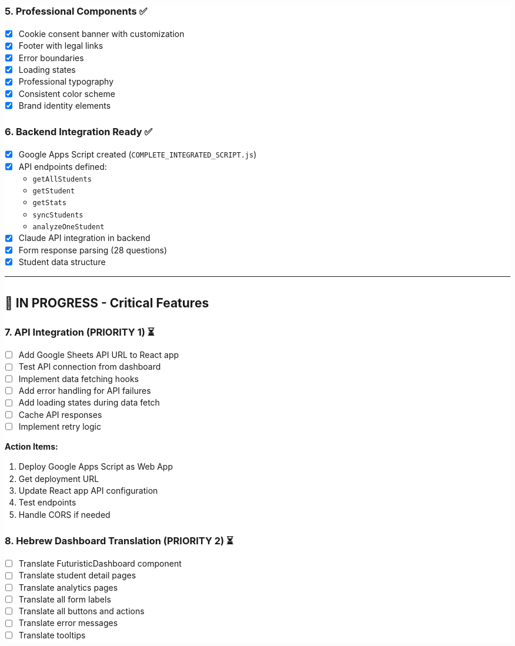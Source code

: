### 5. Professional Components ✅
- [x] Cookie consent banner with customization
- [x] Footer with legal links
- [x] Error boundaries
- [x] Loading states
- [x] Professional typography
- [x] Consistent color scheme
- [x] Brand identity elements

### 6. Backend Integration Ready ✅
- [x] Google Apps Script created (`COMPLETE_INTEGRATED_SCRIPT.js`)
- [x] API endpoints defined:
  - `getAllStudents`
  - `getStudent`
  - `getStats`
  - `syncStudents`
  - `analyzeOneStudent`
- [x] Claude API integration in backend
- [x] Form response parsing (28 questions)
- [x] Student data structure

---

## 🚧 **IN PROGRESS** - Critical Features

### 7. API Integration (PRIORITY 1) ⏳
- [ ] Add Google Sheets API URL to React app
- [ ] Test API connection from dashboard
- [ ] Implement data fetching hooks
- [ ] Add error handling for API failures
- [ ] Add loading states during data fetch
- [ ] Cache API responses
- [ ] Implement retry logic

**Action Items:**
1. Deploy Google Apps Script as Web App
2. Get deployment URL
3. Update React app API configuration
4. Test endpoints
5. Handle CORS if needed

### 8. Hebrew Dashboard Translation (PRIORITY 2) ⏳
- [ ] Translate FuturisticDashboard component
- [ ] Translate student detail pages
- [ ] Translate analytics pages
- [ ] Translate all form labels
- [ ] Translate all buttons and actions
- [ ] Translate error messages
- [ ] Translate tooltips
